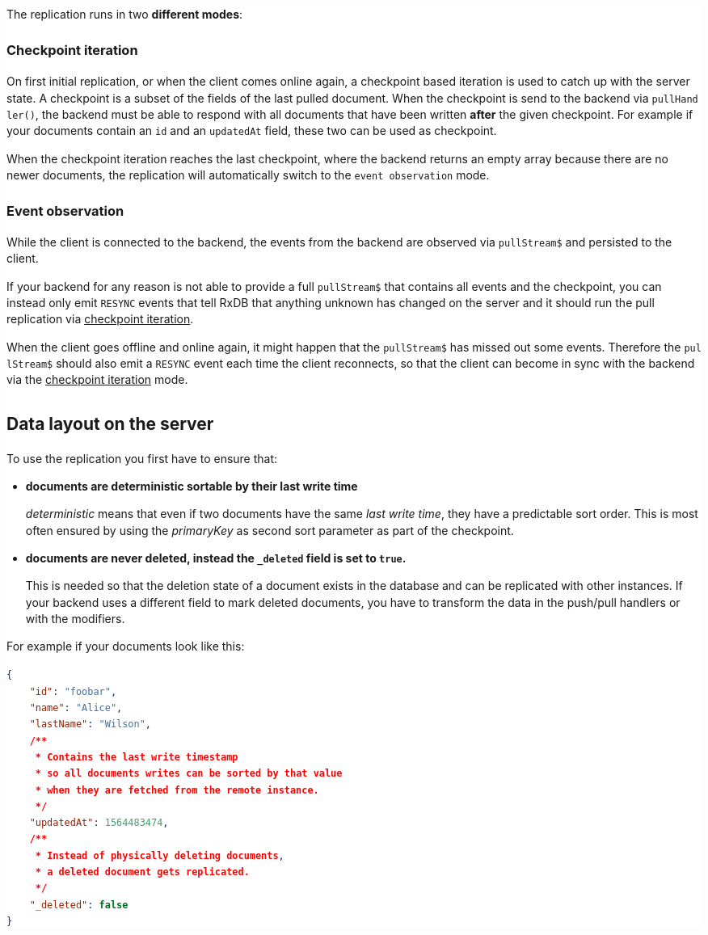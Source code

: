 

The replication runs in two **different modes**:

### Checkpoint iteration

On first initial replication, or when the client comes online again, a checkpoint based iteration is used to catch up with the server state.
A checkpoint is a subset of the fields of the last pulled document. When the checkpoint is send to the backend via `pullHandler()`, the backend must be able to respond with all documents that have been written **after** the given checkpoint.
For example if your documents contain an `id` and an `updatedAt` field, these two can be used as checkpoint.

When the checkpoint iteration reaches the last checkpoint, where the backend returns an empty array because there are no newer documents, the replication will automatically switch to the `event observation` mode.
  
### Event observation

While the client is connected to the backend, the events from the backend are observed via `pullStream$` and persisted to the client.

If your backend for any reason is not able to provide a full `pullStream$` that contains all events and the checkpoint, you can instead only emit `RESYNC` events that tell RxDB that anything unknown has changed on the server and it should run the pull replication via [checkpoint iteration](#checkpoint-iteration).

When the client goes offline and online again, it might happen that the `pullStream$` has missed out some events. Therefore the `pullStream$` should also emit a `RESYNC` event each time the client reconnects, so that the client can become in sync with the backend via the [checkpoint iteration](#checkpoint-iteration) mode.

## Data layout on the server

To use the replication you first have to ensure that:
- **documents are deterministic sortable by their last write time**

  *deterministic* means that even if two documents have the same *last write time*, they have a predictable sort order.
    This is most often ensured by using the *primaryKey* as second sort parameter as part of the checkpoint.

- **documents are never deleted, instead the `_deleted` field is set to `true`.**

  This is needed so that the deletion state of a document exists in the database and can be replicated with other instances. If your backend uses a different field to mark deleted documents, you have to transform the data in the push/pull handlers or with the modifiers.


For example if your documents look like this:

```json
{
    "id": "foobar",
    "name": "Alice",
    "lastName": "Wilson",
    /**
     * Contains the last write timestamp
     * so all documents writes can be sorted by that value
     * when they are fetched from the remote instance.
     */
    "updatedAt": 1564483474,
    /**
     * Instead of physically deleting documents,
     * a deleted document gets replicated.
     */
    "_deleted": false
}
```